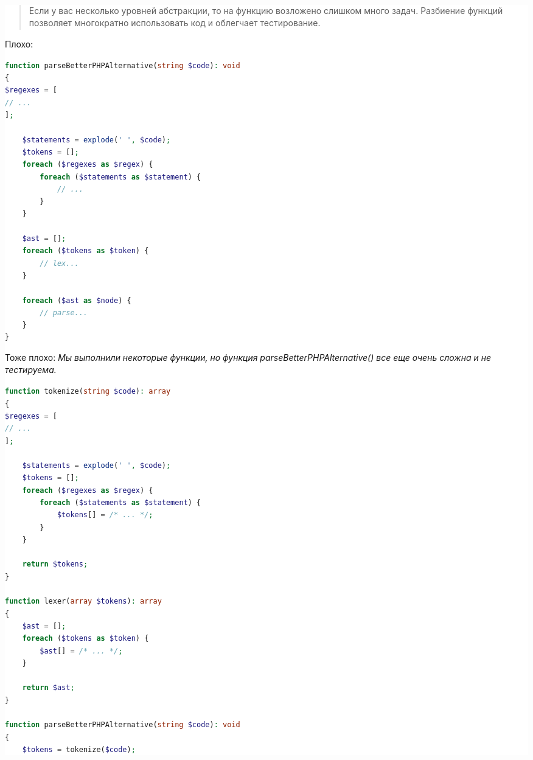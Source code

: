 > Если у вас несколько уровней абстракции, то на функцию возложено слишком много задач.
> Разбиение функций позволяет многократно использовать код и облегчает тестирование.

Плохо:

``` php
function parseBetterPHPAlternative(string $code): void
{
$regexes = [
// ...
];

    $statements = explode(' ', $code);
    $tokens = [];
    foreach ($regexes as $regex) {
        foreach ($statements as $statement) {
            // ...
        }
    }

    $ast = [];
    foreach ($tokens as $token) {
        // lex...
    }

    foreach ($ast as $node) {
        // parse...
    }
}
```

Тоже плохо:
*Мы выполнили некоторые функции, но функция parseBetterPHPAlternative() все еще очень сложна и не тестируема.*

``` php
function tokenize(string $code): array
{
$regexes = [
// ...
];

    $statements = explode(' ', $code);
    $tokens = [];
    foreach ($regexes as $regex) {
        foreach ($statements as $statement) {
            $tokens[] = /* ... */;
        }
    }

    return $tokens;
}

function lexer(array $tokens): array
{
    $ast = [];
    foreach ($tokens as $token) {
        $ast[] = /* ... */;
    }

    return $ast;
}

function parseBetterPHPAlternative(string $code): void
{
    $tokens = tokenize($code);
```